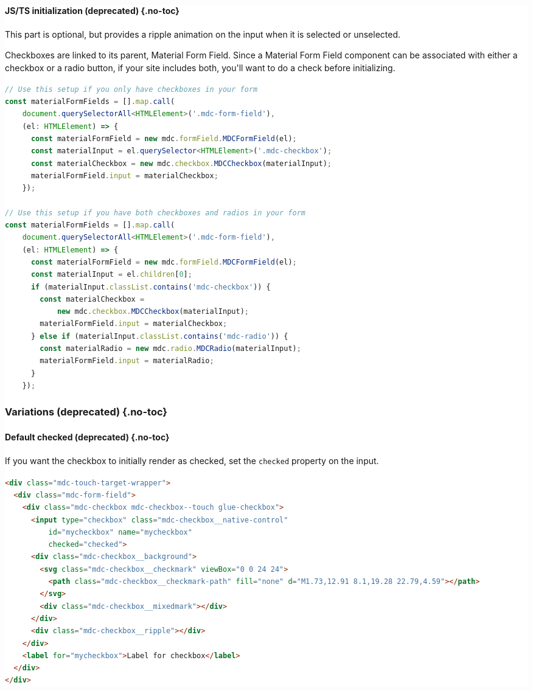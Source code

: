 #### JS/TS initialization (deprecated) {.no-toc}

This part is optional, but provides a ripple animation on the input when it is
selected or unselected.

Checkboxes are linked to its parent, Material Form Field. Since a Material Form
Field component can be associated with either a checkbox or a radio button, if
your site includes both, you'll want to do a check before initializing.

```ts
// Use this setup if you only have checkboxes in your form
const materialFormFields = [].map.call(
    document.querySelectorAll<HTMLElement>('.mdc-form-field'),
    (el: HTMLElement) => {
      const materialFormField = new mdc.formField.MDCFormField(el);
      const materialInput = el.querySelector<HTMLElement>('.mdc-checkbox');
      const materialCheckbox = new mdc.checkbox.MDCCheckbox(materialInput);
      materialFormField.input = materialCheckbox;
    });

// Use this setup if you have both checkboxes and radios in your form
const materialFormFields = [].map.call(
    document.querySelectorAll<HTMLElement>('.mdc-form-field'),
    (el: HTMLElement) => {
      const materialFormField = new mdc.formField.MDCFormField(el);
      const materialInput = el.children[0];
      if (materialInput.classList.contains('mdc-checkbox')) {
        const materialCheckbox =
            new mdc.checkbox.MDCCheckbox(materialInput);
        materialFormField.input = materialCheckbox;
      } else if (materialInput.classList.contains('mdc-radio')) {
        const materialRadio = new mdc.radio.MDCRadio(materialInput);
        materialFormField.input = materialRadio;
      }
    });
```

### Variations (deprecated) {.no-toc}

#### Default checked (deprecated) {.no-toc}

If you want the checkbox to initially render as checked, set the `checked`
property on the input.

```html
<div class="mdc-touch-target-wrapper">
  <div class="mdc-form-field">
    <div class="mdc-checkbox mdc-checkbox--touch glue-checkbox">
      <input type="checkbox" class="mdc-checkbox__native-control"
          id="mycheckbox" name="mycheckbox"
          checked="checked">
      <div class="mdc-checkbox__background">
        <svg class="mdc-checkbox__checkmark" viewBox="0 0 24 24">
          <path class="mdc-checkbox__checkmark-path" fill="none" d="M1.73,12.91 8.1,19.28 22.79,4.59"></path>
        </svg>
        <div class="mdc-checkbox__mixedmark"></div>
      </div>
      <div class="mdc-checkbox__ripple"></div>
    </div>
    <label for="mycheckbox">Label for checkbox</label>
  </div>
</div>
```
